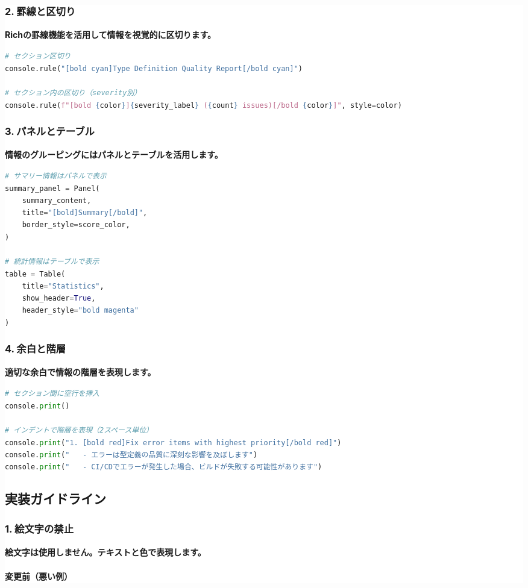 ### 2. 罫線と区切り

**Richの罫線機能を活用して情報を視覚的に区切ります。**

```python
# セクション区切り
console.rule("[bold cyan]Type Definition Quality Report[/bold cyan]")

# セクション内の区切り（severity別）
console.rule(f"[bold {color}]{severity_label} ({count} issues)[/bold {color}]", style=color)
```

### 3. パネルとテーブル

**情報のグルーピングにはパネルとテーブルを活用します。**

```python
# サマリー情報はパネルで表示
summary_panel = Panel(
    summary_content,
    title="[bold]Summary[/bold]",
    border_style=score_color,
)

# 統計情報はテーブルで表示
table = Table(
    title="Statistics",
    show_header=True,
    header_style="bold magenta"
)
```

### 4. 余白と階層

**適切な余白で情報の階層を表現します。**

```python
# セクション間に空行を挿入
console.print()

# インデントで階層を表現（2スペース単位）
console.print("1. [bold red]Fix error items with highest priority[/bold red]")
console.print("   - エラーは型定義の品質に深刻な影響を及ぼします")
console.print("   - CI/CDでエラーが発生した場合、ビルドが失敗する可能性があります")
```

## 実装ガイドライン

### 1. 絵文字の禁止

**絵文字は使用しません。テキストと色で表現します。**

#### 変更前（悪い例）
